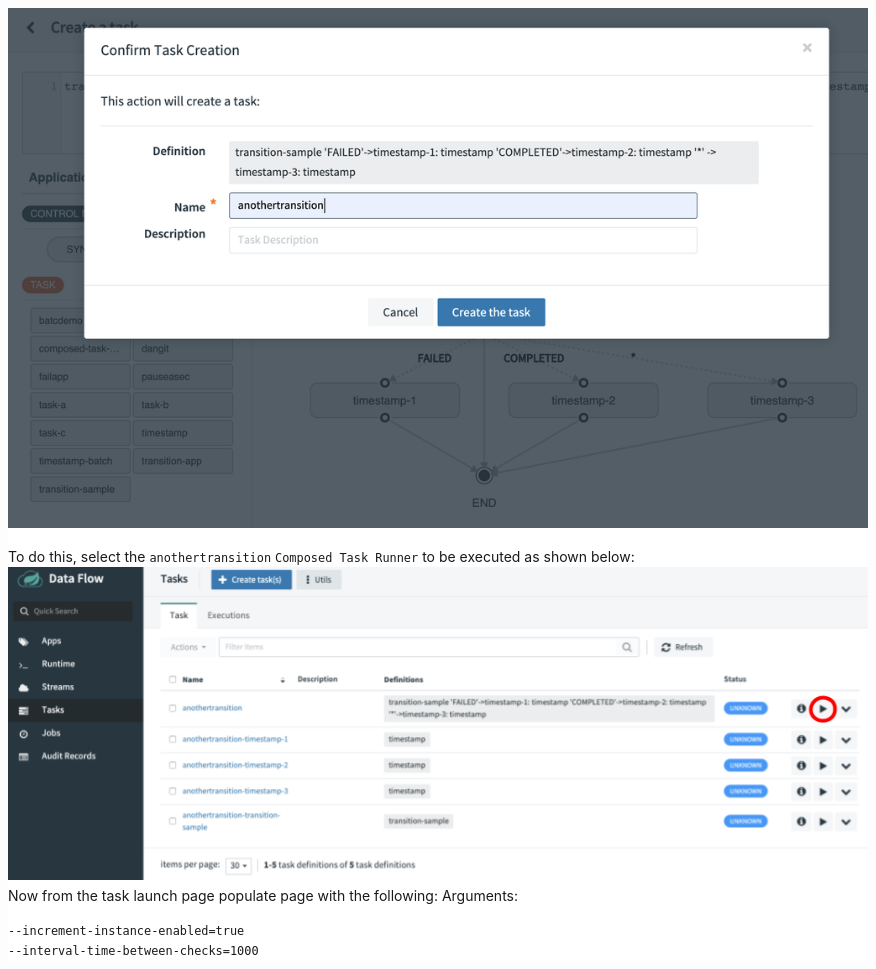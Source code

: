 ![Transition Execution Foo_Flow_Create](images/SCDF-composed-task-foo-transition-create.png)

To do this, select the `anothertransition` `Composed Task Runner` to be executed as shown below:
![Transition Execution Flow Launch-Another](images/SCDF-composed-task-transition-launch-another.png)
Now from the task launch page populate page with the following:
Arguments:

```
--increment-instance-enabled=true
--interval-time-between-checks=1000
```
